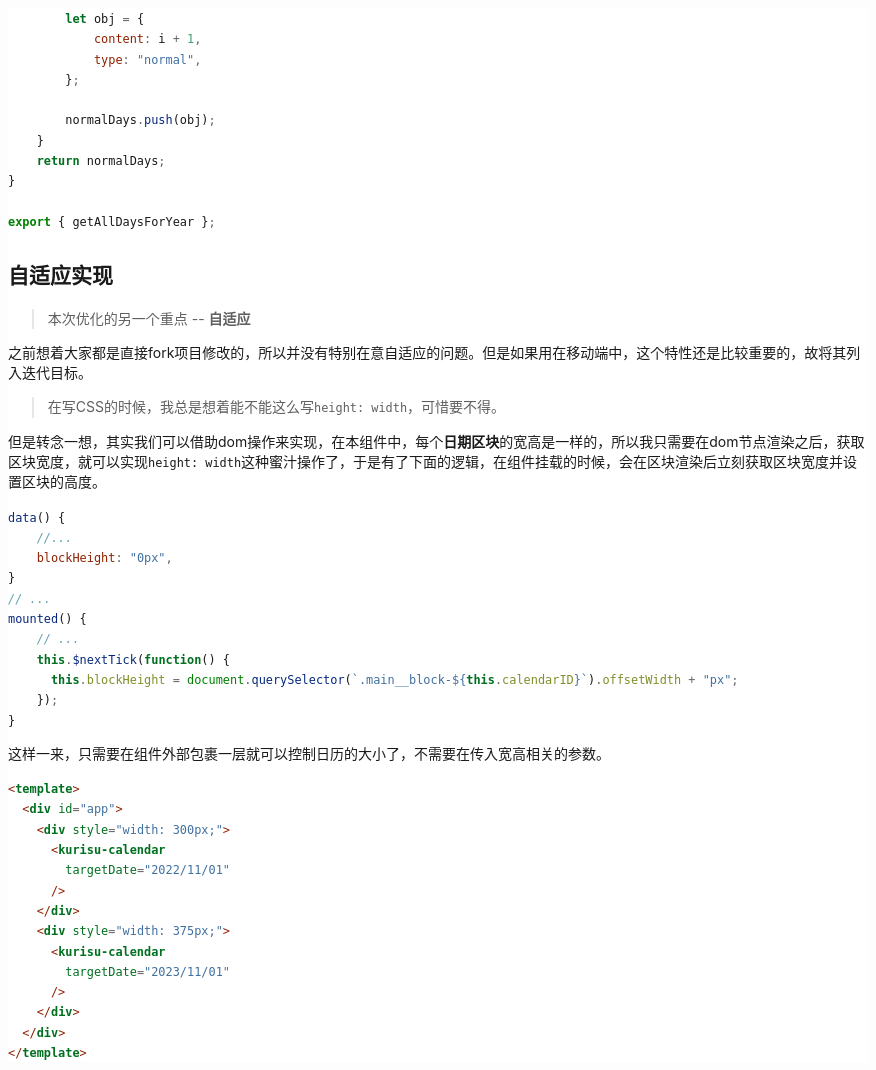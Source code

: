 ```js
        let obj = {
            content: i + 1,
            type: "normal",
        };

        normalDays.push(obj);
    }
    return normalDays;
}

export { getAllDaysForYear };
```

## 自适应实现

> 本次优化的另一个重点 -- **自适应**

之前想着大家都是直接fork项目修改的，所以并没有特别在意自适应的问题。但是如果用在移动端中，这个特性还是比较重要的，故将其列入迭代目标。

> 在写CSS的时候，我总是想着能不能这么写`height: width`，可惜要不得。

但是转念一想，其实我们可以借助dom操作来实现，在本组件中，每个**日期区块**的宽高是一样的，所以我只需要在dom节点渲染之后，获取区块宽度，就可以实现`height: width`这种蜜汁操作了，于是有了下面的逻辑，在组件挂载的时候，会在区块渲染后立刻获取区块宽度并设置区块的高度。

```js
data() {
    //...
    blockHeight: "0px",
}
// ...
mounted() {
    // ...
    this.$nextTick(function() {
      this.blockHeight = document.querySelector(`.main__block-${this.calendarID}`).offsetWidth + "px";
    });
}
```

这样一来，只需要在组件外部包裹一层就可以控制日历的大小了，不需要在传入宽高相关的参数。

```html
<template>
  <div id="app">
    <div style="width: 300px;">
      <kurisu-calendar
        targetDate="2022/11/01"
      />
    </div>
    <div style="width: 375px;">
      <kurisu-calendar
        targetDate="2023/11/01"
      />
    </div>
  </div>
</template>
```
